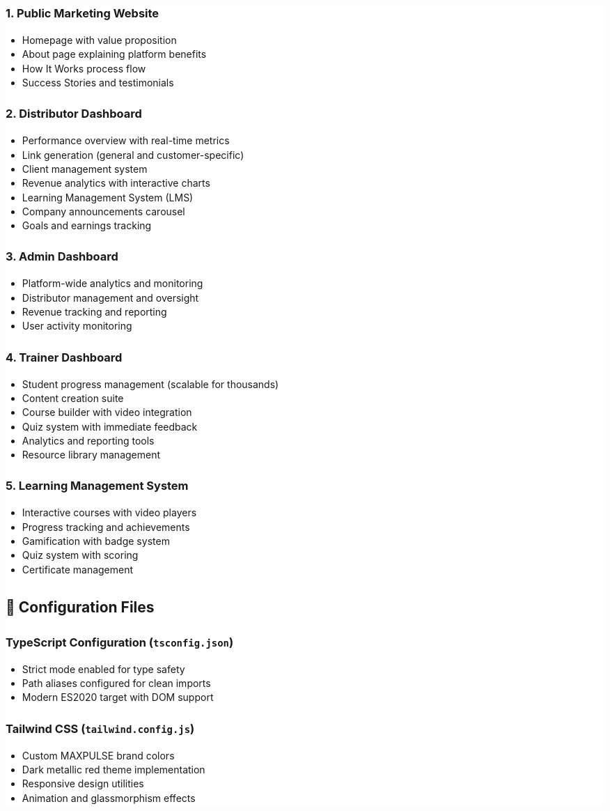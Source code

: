 ### 1. **Public Marketing Website**
- Homepage with value proposition
- About page explaining platform benefits
- How It Works process flow
- Success Stories and testimonials

### 2. **Distributor Dashboard**
- Performance overview with real-time metrics
- Link generation (general and customer-specific)
- Client management system
- Revenue analytics with interactive charts
- Learning Management System (LMS)
- Company announcements carousel
- Goals and earnings tracking

### 3. **Admin Dashboard**
- Platform-wide analytics and monitoring
- Distributor management and oversight
- Revenue tracking and reporting
- User activity monitoring

### 4. **Trainer Dashboard**
- Student progress management (scalable for thousands)
- Content creation suite
- Course builder with video integration
- Quiz system with immediate feedback
- Analytics and reporting tools
- Resource library management

### 5. **Learning Management System**
- Interactive courses with video players
- Progress tracking and achievements
- Gamification with badge system
- Quiz system with scoring
- Certificate management

## 🔧 Configuration Files

### TypeScript Configuration (`tsconfig.json`)
- Strict mode enabled for type safety
- Path aliases configured for clean imports
- Modern ES2020 target with DOM support

### Tailwind CSS (`tailwind.config.js`)
- Custom MAXPULSE brand colors
- Dark metallic red theme implementation
- Responsive design utilities
- Animation and glassmorphism effects
